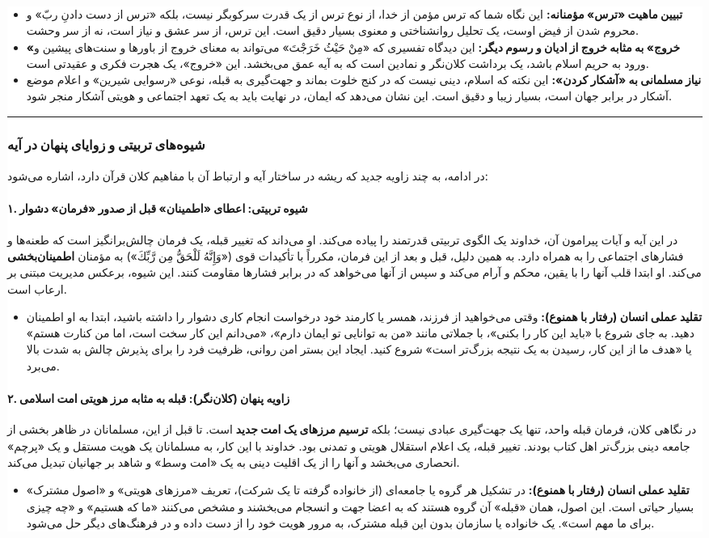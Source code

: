 
-   **تبیین ماهیت «ترس» مؤمنانه:** این نگاه شما که ترس مؤمن از خدا، از
    نوع ترس از یک قدرت سرکوبگر نیست، بلکه «ترس از دست دادنِ ربّ» و محروم
    شدن از فیض اوست، یک تحلیل روانشناختی و معنوی بسیار دقیق است. این
    ترس، از سر عشق و نیاز است، نه از سر وحشت.
-   **«خروج» به مثابه خروج از ادیان و رسوم دیگر:** این دیدگاه تفسیری که
    «مِنْ حَيْثُ خَرَجْتَ» می‌تواند به معنای خروج از باورها و سنت‌های پیشین و ورود
    به حریم اسلام باشد، یک برداشت کلان‌نگر و نمادین است که به آیه عمق
    می‌بخشد. این «خروج»، یک هجرت فکری و عقیدتی است.
-   **نیاز مسلمانی به «آشکار کردن»:** این نکته که اسلام، دینی نیست که در
    کنج خلوت بماند و جهت‌گیری به قبله، نوعی «رسوایی شیرین» و اعلام موضع
    آشکار در برابر جهان است، بسیار زیبا و دقیق است. این نشان می‌دهد که
    ایمان، در نهایت باید به یک تعهد اجتماعی و هویتی آشکار منجر شود.

------------------------------------------------------------------------

### **شیوه‌های تربیتی و زوایای پنهان در آیه**

در ادامه، به چند زاویه جدید که ریشه در ساختار آیه و ارتباط آن با مفاهیم
کلان قرآن دارد، اشاره می‌شود:

#### **۱. شیوه تربیتی: اعطای «اطمینان» قبل از صدور «فرمان» دشوار**

در این آیه و آیات پیرامون آن، خداوند یک الگوی تربیتی قدرتمند را پیاده
می‌کند. او می‌داند که تغییر قبله، یک فرمان چالش‌برانگیز است که طعنه‌ها و
فشارهای اجتماعی را به همراه دارد. به همین دلیل، قبل و بعد از این فرمان،
مکرراً با تأکیدات قوی («وَإِنَّهُ لَلْحَقُّ مِن رَّبِّكَ») به مؤمنان **اطمینان‌بخشی**
می‌کند. او ابتدا قلب آنها را با یقین، محکم و آرام می‌کند و سپس از آنها
می‌خواهد که در برابر فشارها مقاومت کنند. این شیوه، برعکس مدیریت مبتنی بر
ارعاب است.

-   **تقلید عملی انسان (رفتار با همنوع):** وقتی می‌خواهید از فرزند، همسر
    یا کارمند خود درخواست انجام کاری دشوار را داشته باشید، ابتدا به او
    اطمینان دهید. به جای شروع با «باید این کار را بکنی»، با جملاتی مانند
    «من به توانایی تو ایمان دارم»، «می‌دانم این کار سخت است، اما من کنارت
    هستم» یا «هدف ما از این کار، رسیدن به یک نتیجه بزرگ‌تر است» شروع
    کنید. ایجاد این بستر امن روانی، ظرفیت فرد را برای پذیرش چالش به شدت
    بالا می‌برد.

#### **۲. زاویه پنهان (کلان‌نگر): قبله به مثابه مرز هویتی امت اسلامی**

در نگاهی کلان، فرمان قبله واحد، تنها یک جهت‌گیری عبادی نیست؛ بلکه **ترسیم
مرزهای یک امت جدید** است. تا قبل از این، مسلمانان در ظاهر بخشی از جامعه
دینی بزرگ‌تر اهل کتاب بودند. تغییر قبله، یک اعلام استقلال هویتی و تمدنی
بود. خداوند با این کار، به مسلمانان یک هویت مستقل و یک «پرچم» انحصاری
می‌بخشد و آنها را از یک اقلیت دینی به یک «امت وسط» و شاهد بر جهانیان
تبدیل می‌کند.

-   **تقلید عملی انسان (رفتار با همنوع):** در تشکیل هر گروه یا جامعه‌ای
    (از خانواده گرفته تا یک شرکت)، تعریف «مرزهای هویتی» و «اصول مشترک»
    بسیار حیاتی است. این اصول، همان «قبله» آن گروه هستند که به اعضا جهت
    و انسجام می‌بخشند و مشخص می‌کنند «ما که هستیم» و «چه چیزی برای ما مهم
    است». یک خانواده یا سازمان بدون این قبله مشترک، به مرور هویت خود را
    از دست داده و در فرهنگ‌های دیگر حل می‌شود.

